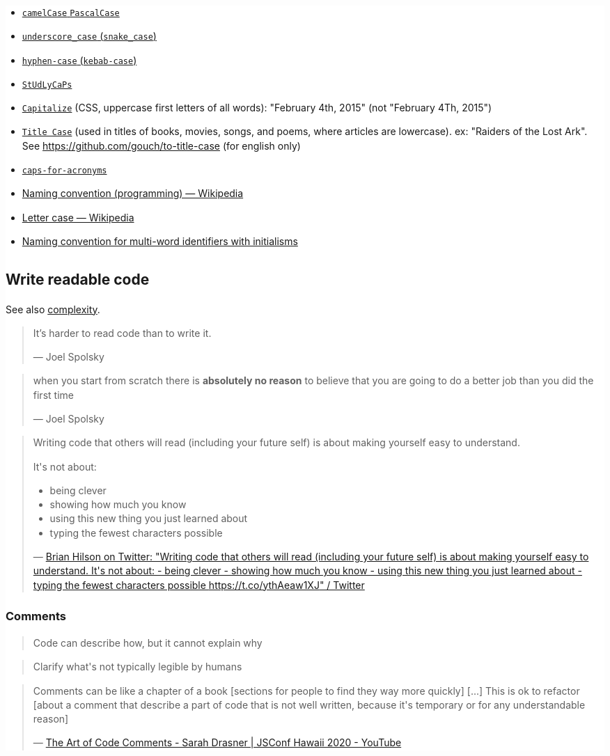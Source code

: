 - [`camelCase` `PascalCase`](https://en.wikipedia.org/wiki/Camel_case)
- [`underscore_case` (`snake_case`)](https://en.wikipedia.org/wiki/Snake_case)
- [`hyphen-case` (`kebab-case`)](https://en.wikipedia.org/wiki/Letter_case#Special_case_styles)
- [`StUdLyCaPs`](https://en.wikipedia.org/wiki/Studly_caps)
- [`Capitalize`](https://en.wikipedia.org/wiki/Capitalization) (CSS, uppercase first letters of all words): "February 4th, 2015" (not "February 4Th, 2015")
- [`Title Case`](https://en.wikipedia.org/wiki/Letter_case#Initial-caps) (used in titles of books, movies, songs, and poems, where articles are lowercase). ex: "Raiders of the Lost Ark". See https://github.com/gouch/to-title-case (for english only)
- [`caps-for-acronyms`](https://en.wikipedia.org/wiki/Acronym#Small-caps_variant)

- [Naming convention (programming) — Wikipedia](https://en.wikipedia.org/wiki/Naming_convention_%28programming%29#Multiple-word_identifiers)
- [Letter case — Wikipedia](https://en.wikipedia.org/wiki/Letter_case#Special_case_styles)
- [Naming convention for multi-word identifiers with initialisms](https://esdiscuss.org/topic/naming-convention-for-multi-word-identifiers-with-initialisms)

## Write readable code

See also [complexity](#complexity).

> It’s harder to read code than to write it.
>
> — Joel Spolsky

> when you start from scratch there is **absolutely no reason** to believe that you are going to do a better job than you did the first time
>
> — Joel Spolsky

> Writing code that others will read (including your future self) is about making yourself easy to understand.
>
> It's not about:
> - being clever
> - showing how much you know
> - using this new thing you just learned about
> - typing the fewest characters possible
>
> — [Brian Hilson on Twitter: "Writing code that others will read (including your future self) is about making yourself easy to understand. It's not about: - being clever - showing how much you know - using this new thing you just learned about - typing the fewest characters possible https://t.co/ythAeaw1XJ" / Twitter](https://twitter.com/brianhilson/status/1220296329517322240?s=12)

### Comments

> Code can describe how, but it cannot explain why

> Clarify what's not typically legible by humans

> Comments can be like a chapter of a book [sections for people to find they way more quickly]
> [...]
> This is ok to refactor [about a comment that describe a part of code that is not well written, because it's temporary or for any understandable reason]
>
> — [The Art of Code Comments - Sarah Drasner | JSConf Hawaii 2020 - YouTube](https://www.youtube.com/watch?v=yhF7OmuIILc)
